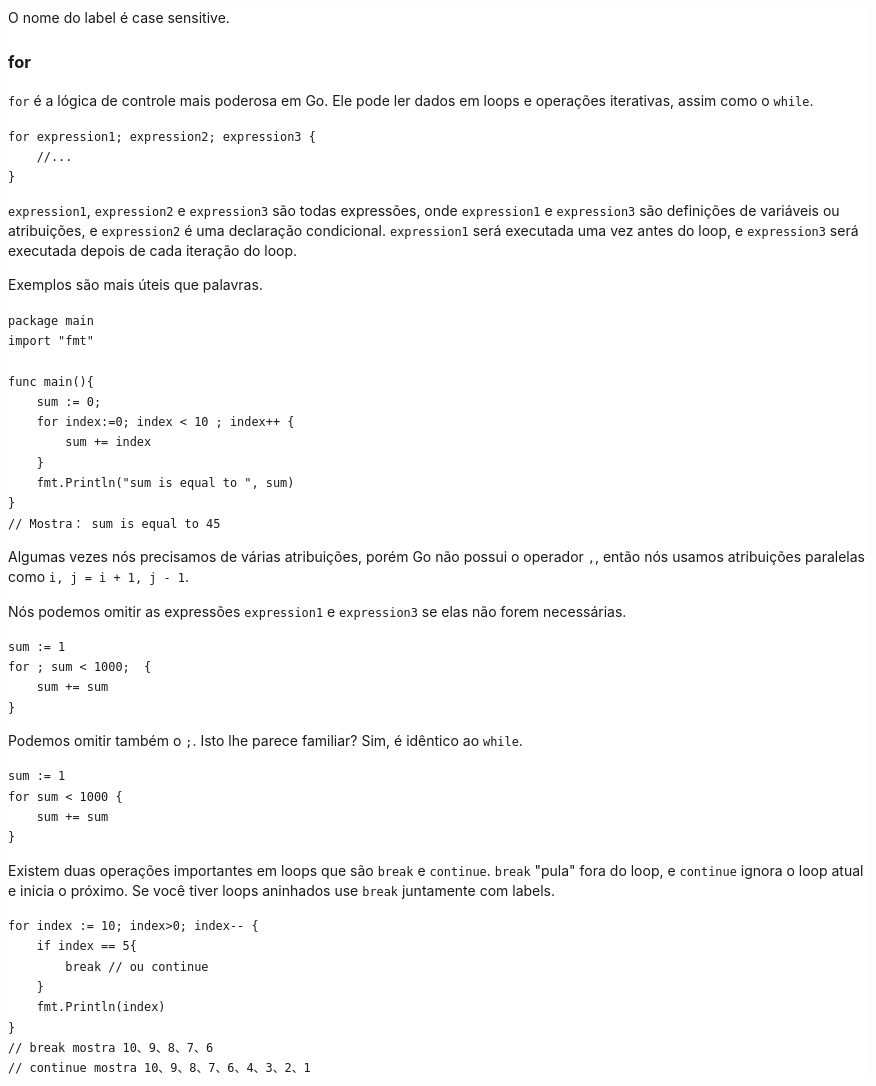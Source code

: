 O nome do label é case sensitive.

### for

`for` é a lógica de controle mais poderosa em Go. Ele pode ler dados em loops e operações iterativas, assim como o `while`.

	for expression1; expression2; expression3 {
    	//...
	}
	
`expression1`, `expression2` e `expression3` são todas expressões, onde `expression1` e `expression3` são definições de variáveis ou atribuições, e `expression2` é uma declaração condicional. `expression1` será executada uma vez antes do loop, e `expression3` será executada depois de cada iteração do loop.

Exemplos são mais úteis que palavras.

	package main
	import "fmt"

	func main(){
    	sum := 0;
    	for index:=0; index < 10 ; index++ {
        	sum += index
    	}
    	fmt.Println("sum is equal to ", sum)
	}
	// Mostra： sum is equal to 45

Algumas vezes nós precisamos de várias atribuições, porém Go não possui o operador `,`, então nós usamos atribuições paralelas como `i, j = i + 1, j - 1`.

Nós podemos omitir as expressões `expression1` e `expression3` se elas não forem necessárias.

	sum := 1
	for ; sum < 1000;  {
    	sum += sum
	}
	
Podemos omitir também o `;`. Isto lhe parece familiar? Sim, é idêntico ao `while`.

	sum := 1
	for sum < 1000 {
    	sum += sum
	}
	
Existem duas operações importantes em loops que são `break` e `continue`. `break` "pula" fora do loop, e `continue` ignora o loop atual e inicia o próximo. Se você tiver loops aninhados use `break` juntamente com labels.

	for index := 10; index>0; index-- {
    	if index == 5{
        	break // ou continue
    	}
    	fmt.Println(index)
	}
	// break mostra 10、9、8、7、6
	// continue mostra 10、9、8、7、6、4、3、2、1
	